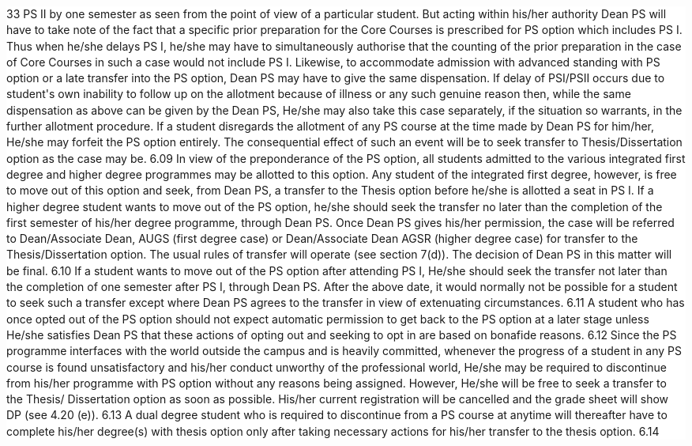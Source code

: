 33 
PS II by one semester as seen from the point of view of a particular student. But 
acting within his/her authority Dean PS will have to take note of the fact that a 
specific prior preparation for the Core Courses is prescribed for PS option which 
includes PS I. Thus when he/she delays PS I, he/she may have to simultaneously 
authorise that the counting of the prior preparation in the case of Core Courses in 
such a case would not include PS I. Likewise, to accommodate admission with 
advanced standing with PS option or a late transfer into the PS option, Dean PS 
may have to give the same dispensation. If delay of PSI/PSII occurs due to student's 
own inability to follow up on the allotment because of illness or any such genuine 
reason then, while the same dispensation as above can be given by the Dean PS, 
He/she may also take this case separately, if the situation so warrants, in the further 
allotment procedure. 
If a student disregards the allotment of any PS course at the time made by Dean 
PS for him/her, He/she may forfeit the PS option entirely. The consequential effect 
of such an event will be to seek transfer to Thesis/Dissertation option as the case may 
be. 
6.09 
In view of the preponderance of the PS option, all students admitted to the 
various integrated first degree and higher degree programmes may be allotted to this 
option. Any student of the integrated first degree, however, is free to move out of this 
option and seek, from Dean PS, a transfer to the Thesis option before he/she is allotted 
a seat in PS I. If a higher degree student wants to move out of the PS option, he/she 
should seek the transfer no later than the completion of the first semester of his/her 
degree programme, through Dean PS. Once Dean PS gives his/her permission, the 
case will be referred to Dean/Associate Dean, AUGS (first degree case) or 
Dean/Associate Dean AGSR (higher degree case) for transfer to the 
Thesis/Dissertation option. The usual rules of transfer will operate (see section 7(d)). 
The decision of Dean PS in this matter will be final. 
6.10 
If a student wants to move out of the PS option after attending PS I, He/she 
should seek the transfer not later than the completion of one semester after PS I, 
through Dean PS. After the above date, it would normally not be possible for a student 
to seek such a transfer except where Dean PS agrees to the transfer in view of 
extenuating circumstances. 
6.11 
A student who has once opted out of the PS option should not expect automatic 
permission to get back to the PS option at a later stage unless He/she satisfies Dean 
PS that these actions of opting out and seeking to opt in are based on bonafide 
reasons. 
6.12 
Since the PS programme interfaces with the world outside the campus and is 
heavily committed, whenever the progress of a student in any PS course is found 
unsatisfactory and his/her conduct unworthy of the professional world, He/she may 
be required to discontinue from his/her programme with PS option without any 
reasons being assigned. However, He/she will be free to seek a transfer to the Thesis/ 
Dissertation option as soon as possible. His/her current registration will be cancelled 
and the grade sheet will show DP (see 4.20 (e)). 
6.13 
A dual degree student who is required to discontinue from a PS course at 
anytime will thereafter have to complete his/her degree(s) with thesis option only 
after taking necessary actions for his/her transfer to the thesis option. 
6.14 
 